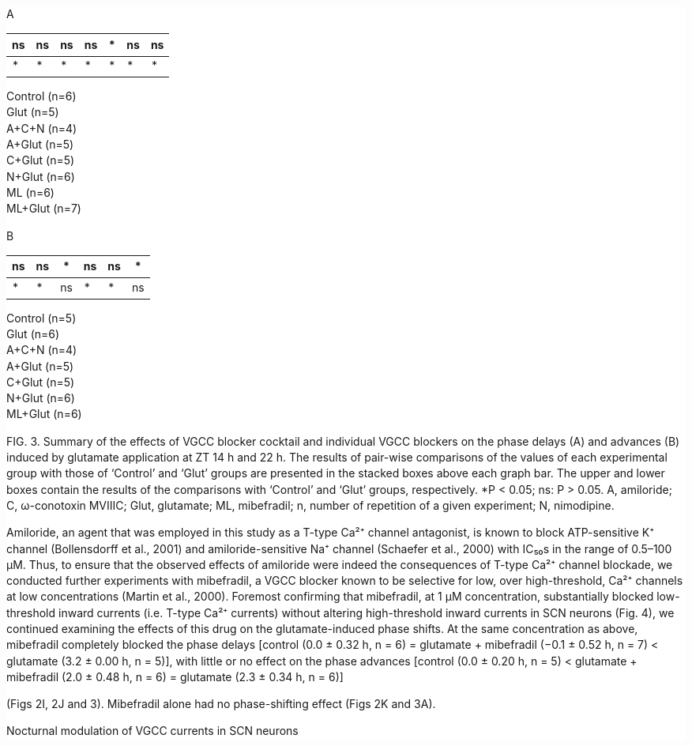 A

| ns | ns | ns | ns | * | ns | ns |
| --- | --- | --- | --- | --- | --- | --- |
| * | * | * | * | * | * | * |

Control (n=6)  
Glut (n=5)  
A+C+N (n=4)  
A+Glut (n=5)  
C+Glut (n=5)  
N+Glut (n=6)  
ML (n=6)  
ML+Glut (n=7)

B

| ns | ns | * | ns | ns | * |
| --- | --- | --- | --- | --- | --- |
| * | * | ns | * | * | ns |

Control (n=5)  
Glut (n=6)  
A+C+N (n=4)  
A+Glut (n=5)  
C+Glut (n=5)  
N+Glut (n=6)  
ML+Glut (n=6)

FIG. 3. Summary of the effects of VGCC blocker cocktail and individual VGCC blockers on the phase delays (A) and advances (B) induced by glutamate application at ZT 14 h and 22 h. The results of pair-wise comparisons of the values of each experimental group with those of ‘Control’ and ‘Glut’ groups are presented in the stacked boxes above each graph bar. The upper and lower boxes contain the results of the comparisons with ‘Control’ and ‘Glut’ groups, respectively. *P < 0.05; ns: P > 0.05. A, amiloride; C, ω-conotoxin MVIIIC; Glut, glutamate; ML, mibefradil; n, number of repetition of a given experiment; N, nimodipine.

Amiloride, an agent that was employed in this study as a T-type Ca²⁺ channel antagonist, is known to block ATP-sensitive K⁺ channel (Bollensdorff et al., 2001) and amiloride-sensitive Na⁺ channel (Schaefer et al., 2000) with IC₅₀s in the range of 0.5–100 µM. Thus, to ensure that the observed effects of amiloride were indeed the consequences of T-type Ca²⁺ channel blockade, we conducted further experiments with mibefradil, a VGCC blocker known to be selective for low, over high-threshold, Ca²⁺ channels at low concentrations (Martin et al., 2000). Foremost confirming that mibefradil, at 1 µM concentration, substantially blocked low-threshold inward currents (i.e. T-type Ca²⁺ currents) without altering high-threshold inward currents in SCN neurons (Fig. 4), we continued examining the effects of this drug on the glutamate-induced phase shifts. At the same concentration as above, mibefradil completely blocked the phase delays [control (0.0 ± 0.32 h, n = 6) = glutamate + mibefradil (−0.1 ± 0.52 h, n = 7) < glutamate (3.2 ± 0.00 h, n = 5)], with little or no effect on the phase advances [control (0.0 ± 0.20 h, n = 5) < glutamate + mibefradil (2.0 ± 0.48 h, n = 6) = glutamate (2.3 ± 0.34 h, n = 6)]

(Figs 2I, 2J and 3). Mibefradil alone had no phase-shifting effect (Figs 2K and 3A).

Nocturnal modulation of VGCC currents in SCN neurons
